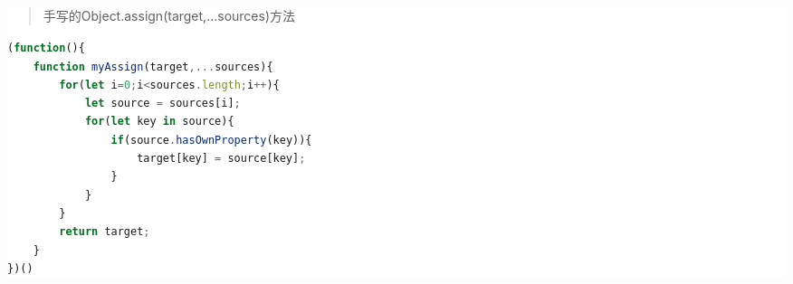 > 手写的Object.assign(target,...sources)方法
```js
(function(){
	function myAssign(target,...sources){
		for(let i=0;i<sources.length;i++){
			let source = sources[i];
			for(let key in source){
				if(source.hasOwnProperty(key)){
					target[key] = source[key];
				}
			}
		}
		return target;
	}
})()
```